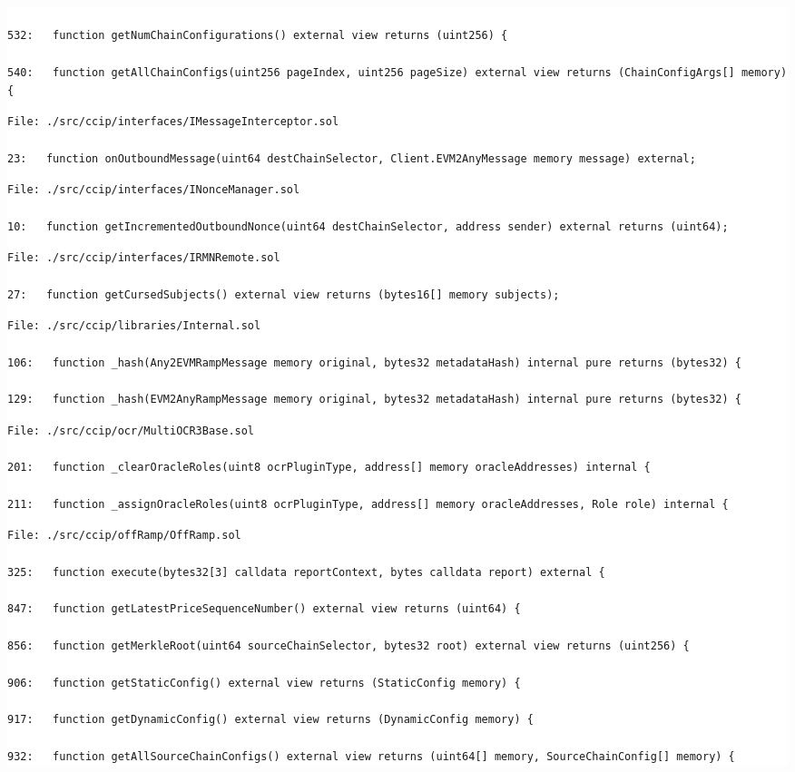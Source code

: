 ```solidity

532:   function getNumChainConfigurations() external view returns (uint256) {

540:   function getAllChainConfigs(uint256 pageIndex, uint256 pageSize) external view returns (ChainConfigArgs[] memory) {

```

```solidity
File: ./src/ccip/interfaces/IMessageInterceptor.sol

23:   function onOutboundMessage(uint64 destChainSelector, Client.EVM2AnyMessage memory message) external;

```

```solidity
File: ./src/ccip/interfaces/INonceManager.sol

10:   function getIncrementedOutboundNonce(uint64 destChainSelector, address sender) external returns (uint64);

```

```solidity
File: ./src/ccip/interfaces/IRMNRemote.sol

27:   function getCursedSubjects() external view returns (bytes16[] memory subjects);

```

```solidity
File: ./src/ccip/libraries/Internal.sol

106:   function _hash(Any2EVMRampMessage memory original, bytes32 metadataHash) internal pure returns (bytes32) {

129:   function _hash(EVM2AnyRampMessage memory original, bytes32 metadataHash) internal pure returns (bytes32) {

```

```solidity
File: ./src/ccip/ocr/MultiOCR3Base.sol

201:   function _clearOracleRoles(uint8 ocrPluginType, address[] memory oracleAddresses) internal {

211:   function _assignOracleRoles(uint8 ocrPluginType, address[] memory oracleAddresses, Role role) internal {

```

```solidity
File: ./src/ccip/offRamp/OffRamp.sol

325:   function execute(bytes32[3] calldata reportContext, bytes calldata report) external {

847:   function getLatestPriceSequenceNumber() external view returns (uint64) {

856:   function getMerkleRoot(uint64 sourceChainSelector, bytes32 root) external view returns (uint256) {

906:   function getStaticConfig() external view returns (StaticConfig memory) {

917:   function getDynamicConfig() external view returns (DynamicConfig memory) {

932:   function getAllSourceChainConfigs() external view returns (uint64[] memory, SourceChainConfig[] memory) {
```